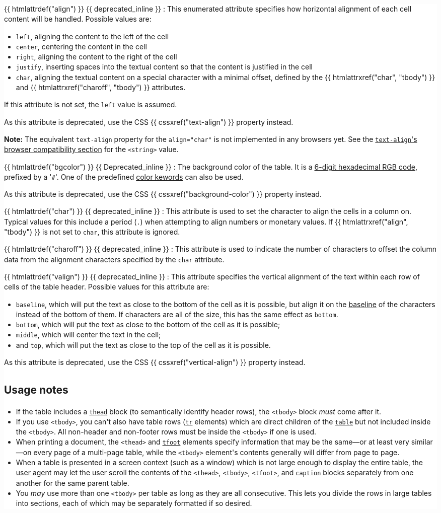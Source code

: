 {{ htmlattrdef("align")  }} {{ deprecated_inline }}
: This enumerated attribute specifies how horizontal alignment of each cell content will be handled. Possible values are:

-   `left`, aligning the content to the left of the cell
-   `center`, centering the content in the cell
-   `right`, aligning the content to the right of the cell
-   `justify`, inserting spaces into the textual content so that the content is justified in the cell
-   `char`, aligning the textual content on a special character with a minimal offset, defined by the {{ htmlattrxref("char", "tbody")  }} and {{ htmlattrxref("charoff", "tbody")  }} attributes.

If this attribute is not set, the `left` value is assumed.

As this attribute is deprecated, use the CSS {{ cssxref("text-align") }} property instead.

**Note:** The equivalent `text-align` property for the `align="char"` is not implemented in any browsers yet. See the [`text-align`'s browser compatibility section](/css/text-align#browser_compatibility) for the `<string>` value.

{{ htmlattrdef("bgcolor") }} {{ Deprecated_inline }}
: The background color of the table. It is a [6-digit hexadecimal RGB code](/css/color_value#rgb_colors), prefixed by a '`#`'. One of the predefined [color kewords](/css/color_value#color_keywords) can also be used.

As this attribute is deprecated, use the CSS {{ cssxref("background-color") }} property instead.

{{ htmlattrdef("char")  }} {{ deprecated_inline }}
: This attribute is used to set the character to align the cells in a column on. Typical values for this include a period (`.`) when attempting to align numbers or monetary values. If {{ htmlattrxref("align", "tbody") }} is not set to `char`, this attribute is ignored.

{{ htmlattrdef("charoff")  }} {{ deprecated_inline }}
: This attribute is used to indicate the number of characters to offset the column data from the alignment characters specified by the `char` attribute.

{{ htmlattrdef("valign")  }} {{ deprecated_inline }}
: This attribute specifies the vertical alignment of the text within each row of cells of the table header. Possible values for this attribute are:

-   `baseline`, which will put the text as close to the bottom of the cell as it is possible, but align it on the [baseline](https://en.wikipedia.org/wiki/Baseline_%28typography%29) of the characters instead of the bottom of them. If characters are all of the size, this has the same effect as `bottom`.
-   `bottom`, which will put the text as close to the bottom of the cell as it is possible;
-   `middle`, which will center the text in the cell;
-   and `top`, which will put the text as close to the top of the cell as it is possible.

As this attribute is deprecated, use the CSS {{ cssxref("vertical-align") }} property instead.

## Usage notes

-   If the table includes a [`thead`](/html/element/thead/) block (to semantically identify header rows), the `<tbody>` block _must_ come after it.
-   If you use `<tbody>`, you can't also have table rows ([`tr`](/html/element/tr/) elements) which are direct children of the [`table`](/html/element/table/) but not included inside the `<tbody>`. All non-header and non-footer rows must be inside the `<tbody>` if one is used.
-   When printing a document, the `<thead>` and [`tfoot`](/html/element/tfoot/) elements specify information that may be the same—or at least very similar—on every page of a multi-page table, while the `<tbody>` element's contents generally will differ from page to page.
-   When a table is presented in a screen context (such as a window) which is not large enough to display the entire table, the [user agent](/glossary/user_agent/) may let the user scroll the contents of the `<thead>`, `<tbody>`, `<tfoot>`, and [`caption`](/html/element/caption/) blocks separately from one another for the same parent table.
-   You _may_ use more than one `<tbody>` per table as long as they are all consecutive. This lets you divide the rows in large tables into sections, each of which may be separately formatted if so desired.
